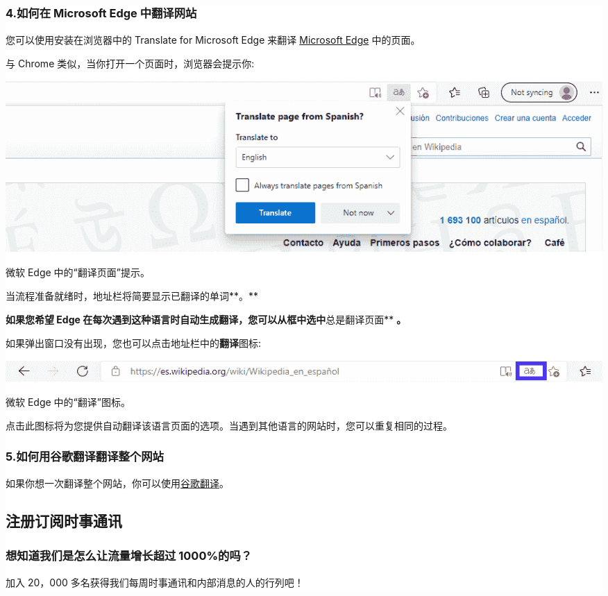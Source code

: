 ### 4.如何在 Microsoft Edge 中翻译网站

您可以使用安装在浏览器中的 Translate for Microsoft Edge 来翻译 [Microsoft Edge](https://kinsta.com/blog/most-secure-browser/#4-edge) 中的页面。

与 Chrome 类似，当你打开一个页面时，浏览器会提示你:



![The translate page prompt in Microsoft Edge](img/bc111376113ecba5e91b6714ff816244.png)

微软 Edge 中的“翻译页面”提示。





当流程准备就绪时，地址栏将简要显示已翻译的单词**。**

 **如果您希望 Edge 在每次遇到这种语言时自动生成翻译，您可以从框中选中**总是翻译页面** **。**

如果弹出窗口没有出现，您也可以点击地址栏中的**翻译**图标:



![The translate icon in Microsoft Edge](img/296ad70872d85d2b1492a84a5ce1abc1.png)

微软 Edge 中的“翻译”图标。





点击此图标将为您提供自动翻译该语言页面的选项。当遇到其他语言的网站时，您可以重复相同的过程。

### 5.如何用谷歌翻译翻译整个网站

如果你想一次翻译整个网站，你可以使用[谷歌翻译](https://translate.google.com/)。

## 注册订阅时事通讯



### 想知道我们是怎么让流量增长超过 1000%的吗？

加入 20，000 多名获得我们每周时事通讯和内部消息的人的行列吧！
